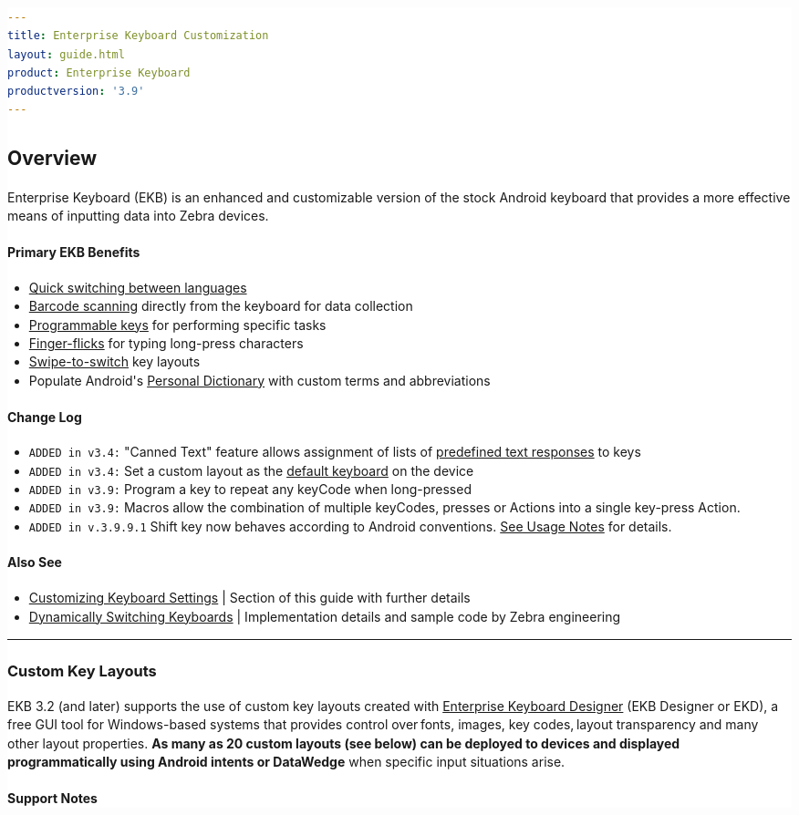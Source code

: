 ```yaml
---
title: Enterprise Keyboard Customization
layout: guide.html
product: Enterprise Keyboard
productversion: '3.9'
---
```


## Overview

Enterprise Keyboard (EKB) is an enhanced and customizable version of the stock Android keyboard that provides a more effective means of inputting data into Zebra devices. 

#### Primary EKB Benefits
* [Quick switching between languages](#languages)
* [Barcode scanning](#preferences) directly from the keyboard for data collection 
* [Programmable keys](#remappingkeys) for performing specific tasks 
* [Finger-flicks](#preferences) for typing long-press characters
* [Swipe-to-switch](#preferences) key layouts 
* Populate Android's [Personal Dictionary](#personaldictionary) with custom terms and abbreviations 


#### Change Log

* `ADDED in v3.4:` "Canned Text" feature allows assignment of lists of [predefined text responses](#textcorrection) to keys
* `ADDED in v3.4:` Set a custom layout as the [default keyboard](#preferences) on the device
* `ADDED in v3.9:` Program a key to repeat any keyCode when long-pressed
* `ADDED in v3.9:` Macros allow the combination of multiple keyCodes, presses or Actions into a single key-press Action.
* `ADDED in v.3.9.9.1` Shift key now behaves according to Android conventions. [See Usage Notes](#usagenotes) for details. 

#### Also See 

* [Customizing Keyboard Settings](#customizingkeyboardsettings) | Section of this guide with further details 
* [Dynamically Switching Keyboards](https://developer.zebra.com/blog/dynamically-switching-keyboards-zebra-android-devices) | Implementation details and sample code by Zebra engineering

-----

### Custom Key Layouts

EKB 3.2 (and later) supports the use of custom key layouts created with [Enterprise Keyboard Designer](/ekd) (EKB Designer or EKD), a free GUI tool for Windows-based systems that provides control over fonts, images, key codes, layout transparency and many other layout properties. **As many as 20 custom layouts (see below) can be deployed to devices and displayed programmatically using Android intents or DataWedge** when specific input situations arise. 

#### Support Notes
